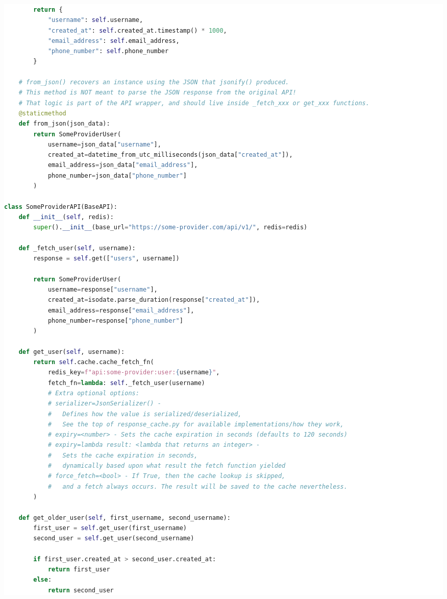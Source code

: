 ```python
        return {
            "username": self.username,
            "created_at": self.created_at.timestamp() * 1000,
            "email_address": self.email_address,
            "phone_number": self.phone_number
        }
    
    # from_json() recovers an instance using the JSON that jsonify() produced.
    # This method is NOT meant to parse the JSON response from the original API!
    # That logic is part of the API wrapper, and should live inside _fetch_xxx or get_xxx functions.
    @staticmethod
    def from_json(json_data):
        return SomeProviderUser(
            username=json_data["username"],
            created_at=datetime_from_utc_milliseconds(json_data["created_at"]),
            email_address=json_data["email_address"],
            phone_number=json_data["phone_number"]
        )

class SomeProviderAPI(BaseAPI):
    def __init__(self, redis):
        super().__init__(base_url="https://some-provider.com/api/v1/", redis=redis)
    
    def _fetch_user(self, username):
        response = self.get(["users", username])
    
        return SomeProviderUser(
            username=response["username"],
            created_at=isodate.parse_duration(response["created_at"]),
            email_address=response["email_address"],
            phone_number=response["phone_number"]
        )

    def get_user(self, username):
        return self.cache.cache_fetch_fn(
            redis_key=f"api:some-provider:user:{username}",
            fetch_fn=lambda: self._fetch_user(username)
            # Extra optional options:
            # serializer=JsonSerializer() -
            #   Defines how the value is serialized/deserialized,
            #   See the top of response_cache.py for available implementations/how they work,
            # expiry=<number> - Sets the cache expiration in seconds (defaults to 120 seconds)
            # expiry=lambda result: <lambda that returns an integer> -
            #   Sets the cache expiration in seconds,
            #   dynamically based upon what result the fetch function yielded
            # force_fetch=<bool> - If True, then the cache lookup is skipped,
            #   and a fetch always occurs. The result will be saved to the cache nevertheless.
        )

    def get_older_user(self, first_username, second_username):
        first_user = self.get_user(first_username)
        second_user = self.get_user(second_username)
    
        if first_user.created_at > second_user.created_at:
            return first_user
        else:
            return second_user
```
